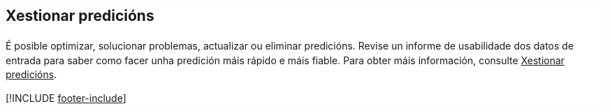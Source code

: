 ## <a name="manage-predictions"></a>Xestionar predicións

É posible optimizar, solucionar problemas, actualizar ou eliminar predicións. Revise un informe de usabilidade dos datos de entrada para saber como facer unha predición máis rápido e máis fiable. Para obter máis información, consulte [Xestionar predicións](manage-predictions.md).

[!INCLUDE [footer-include](includes/footer-banner.md)]
